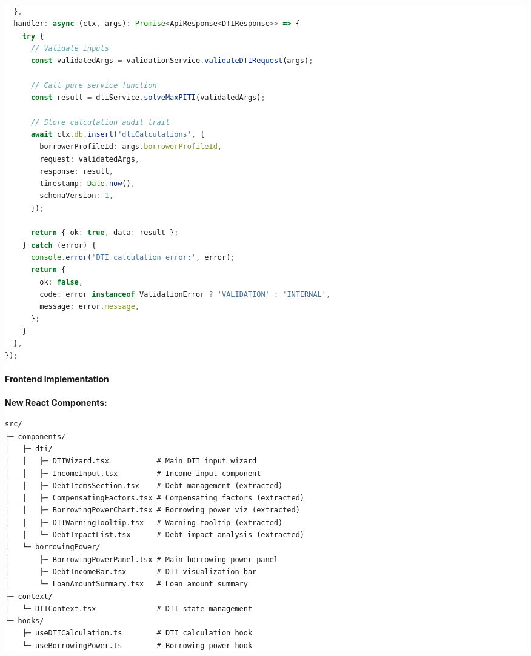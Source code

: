 ```typescript
  },
  handler: async (ctx, args): Promise<ApiResponse<DTIResponse>> => {
    try {
      // Validate inputs
      const validatedArgs = validationService.validateDTIRequest(args);
      
      // Call pure service function
      const result = dtiService.solveMaxPITI(validatedArgs);
      
      // Store calculation audit trail
      await ctx.db.insert('dtiCalculations', {
        borrowerProfileId: args.borrowerProfileId,
        request: validatedArgs,
        response: result,
        timestamp: Date.now(),
        schemaVersion: 1,
      });
      
      return { ok: true, data: result };
    } catch (error) {
      console.error('DTI calculation error:', error);
      return {
        ok: false,
        code: error instanceof ValidationError ? 'VALIDATION' : 'INTERNAL',
        message: error.message,
      };
    }
  },
});
```

#### Frontend Implementation

**New React Components:**
```
src/
├─ components/
│   ├─ dti/
│   │   ├─ DTIWizard.tsx           # Main DTI input wizard
│   │   ├─ IncomeInput.tsx         # Income input component
│   │   ├─ DebtItemsSection.tsx    # Debt management (extracted)
│   │   ├─ CompensatingFactors.tsx # Compensating factors (extracted)
│   │   ├─ BorrowingPowerChart.tsx # Borrowing power viz (extracted)
│   │   ├─ DTIWarningTooltip.tsx   # Warning tooltip (extracted)
│   │   └─ DebtImpactList.tsx      # Debt impact analysis (extracted)
│   └─ borrowingPower/
│       ├─ BorrowingPowerPanel.tsx # Main borrowing power panel
│       ├─ DebtIncomeBar.tsx       # DTI visualization bar
│       └─ LoanAmountSummary.tsx   # Loan amount summary
├─ context/
│   └─ DTIContext.tsx              # DTI state management
└─ hooks/
    ├─ useDTICalculation.ts        # DTI calculation hook
    └─ useBorrowingPower.ts        # Borrowing power hook
```

